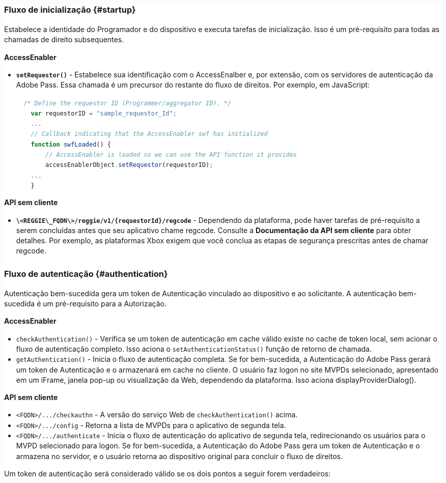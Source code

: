 ### Fluxo de inicialização {#startup}

Estabelece a identidade do Programador e do dispositivo e executa tarefas de inicialização. Isso é um pré-requisito para todas as chamadas de direito subsequentes.

**AccessEnabler**

* **`setRequestor()`** - Estabelece sua identificação com o AccessEnalber e, por extensão, com os servidores de autenticação da Adobe Pass. Essa chamada é um precursor do restante do fluxo de direitos. Por exemplo, em JavaScript:

  ```JavaScript
    /* Define the requestor ID (Programmer/aggregator ID). */
      var requestorID = "sample_requestor_Id";
      ...
      // Callback indicating that the AccessEnabler swf has initialized
      function swfLoaded() {
          // AccessEnabler is loaded so we can use the API function it provides
          accessEnablerObject.setRequestor(requestorID); 
      ...
      }
  ```

**API sem cliente**

* **`\<REGGIE\_FQDN\>/reggie/v1/{requestorId}/regcode`** - Dependendo da plataforma, pode haver tarefas de pré-requisito a serem concluídas antes que seu aplicativo chame regcode. Consulte a **Documentação da API sem cliente** para obter detalhes. Por exemplo, as plataformas Xbox exigem que você conclua as etapas de segurança prescritas antes de chamar regcode.

### Fluxo de autenticação {#authentication}

Autenticação bem-sucedida gera um token de Autenticação vinculado ao dispositivo e ao solicitante. A autenticação bem-sucedida é um pré-requisito para a Autorização.

**AccessEnabler**

* `checkAuthentication()` - Verifica se um token de autenticação em cache válido existe no cache de token local, sem acionar o fluxo de autenticação completo. Isso aciona o `setAuthenticationStatus()` função de retorno de chamada.
* `getAuthentication()` - Inicia o fluxo de autenticação completa. Se for bem-sucedida, a Autenticação do Adobe Pass gerará um token de Autenticação e o armazenará em cache no cliente. O usuário faz logon no site MVPDs selecionado, apresentado em um iFrame, janela pop-up ou visualização da Web, dependendo da plataforma. Isso aciona displayProviderDialog().

**API sem cliente**

* `<FQDN>/.../checkauthn` - A versão do serviço Web de `checkAuthentication()` acima.
* `<FQDN>/.../config` - Retorna a lista de MVPDs para o aplicativo de segunda tela.
* `<FQDN>/.../authenticate` - Inicia o fluxo de autenticação do aplicativo de segunda tela, redirecionando os usuários para o MVPD selecionado para logon. Se for bem-sucedida, a Autenticação do Adobe Pass gera um token de Autenticação e o armazena no servidor, e o usuário retorna ao dispositivo original para concluir o fluxo de direitos.

Um token de autenticação será considerado válido se os dois pontos a seguir forem verdadeiros:
